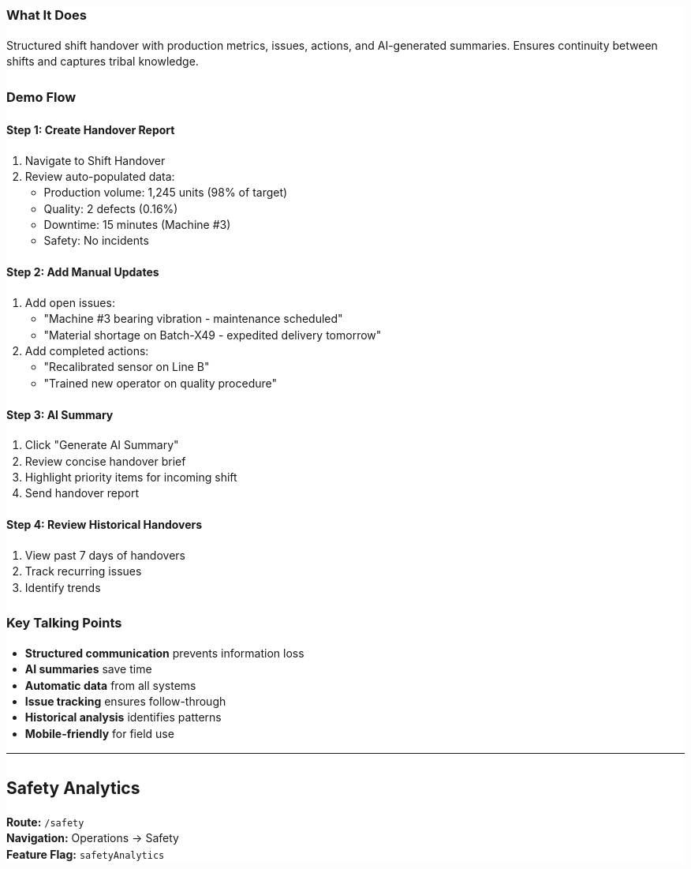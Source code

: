 ### What It Does

Structured shift handover with production metrics, issues, actions, and AI-generated summaries. Ensures continuity between shifts and captures tribal knowledge.

### Demo Flow

#### Step 1: Create Handover Report

1. Navigate to Shift Handover
2. Review auto-populated data:
   - Production volume: 1,245 units (98% of target)
   - Quality: 2 defects (0.16%)
   - Downtime: 15 minutes (Machine #3)
   - Safety: No incidents

#### Step 2: Add Manual Updates

1. Add open issues:
   - "Machine #3 bearing vibration - maintenance scheduled"
   - "Material shortage on Batch-X49 - expedited delivery tomorrow"
2. Add completed actions:
   - "Recalibrated sensor on Line B"
   - "Trained new operator on quality procedure"

#### Step 3: AI Summary

1. Click "Generate AI Summary"
2. Review concise handover brief
3. Highlight priority items for incoming shift
4. Send handover report

#### Step 4: Review Historical Handovers

1. View past 7 days of handovers
2. Track recurring issues
3. Identify trends

### Key Talking Points

- **Structured communication** prevents information loss
- **AI summaries** save time
- **Automatic data** from all systems
- **Issue tracking** ensures follow-through
- **Historical analysis** identifies patterns
- **Mobile-friendly** for field use

---

## Safety Analytics

**Route:** `/safety`  
**Navigation:** Operations → Safety  
**Feature Flag:** `safetyAnalytics`
